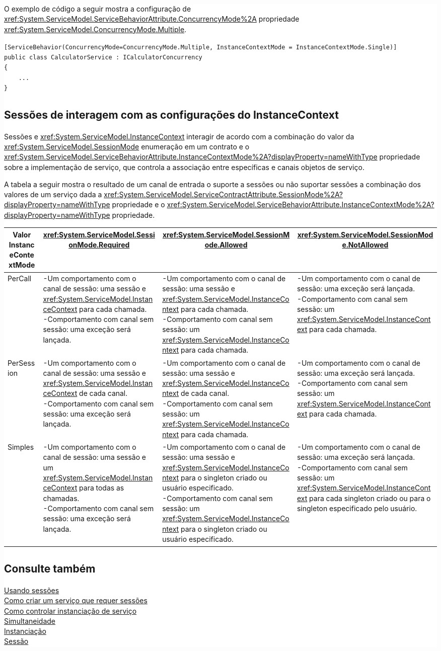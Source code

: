  O exemplo de código a seguir mostra a configuração de <xref:System.ServiceModel.ServiceBehaviorAttribute.ConcurrencyMode%2A> propriedade <xref:System.ServiceModel.ConcurrencyMode.Multiple>.  
  
```  
[ServiceBehavior(ConcurrencyMode=ConcurrencyMode.Multiple, InstanceContextMode = InstanceContextMode.Single)]   
public class CalculatorService : ICalculatorConcurrency   
{   
    ...  
}  
```  
  
## <a name="sessions-interact-with-instancecontext-settings"></a>Sessões de interagem com as configurações do InstanceContext  
 Sessões e <xref:System.ServiceModel.InstanceContext> interagir de acordo com a combinação do valor da <xref:System.ServiceModel.SessionMode> enumeração em um contrato e o <xref:System.ServiceModel.ServiceBehaviorAttribute.InstanceContextMode%2A?displayProperty=nameWithType> propriedade sobre a implementação de serviço, que controla a associação entre específicas e canais objetos de serviço.  
  
 A tabela a seguir mostra o resultado de um canal de entrada o suporte a sessões ou não suportar sessões a combinação dos valores de um serviço dada a <xref:System.ServiceModel.ServiceContractAttribute.SessionMode%2A?displayProperty=nameWithType> propriedade e o <xref:System.ServiceModel.ServiceBehaviorAttribute.InstanceContextMode%2A?displayProperty=nameWithType> propriedade.  
  
|Valor InstanceContextMode|<xref:System.ServiceModel.SessionMode.Required>|<xref:System.ServiceModel.SessionMode.Allowed>|<xref:System.ServiceModel.SessionMode.NotAllowed>|  
|-------------------------------|-------------------------------------------------------------------------------------------------------------------------------------------------------|------------------------------------------------------------------------------------------------------------------------------------------------------|---------------------------------------------------------------------------------------------------------------------------------------------------------|  
|PerCall|-Um comportamento com o canal de sessão: uma sessão e <xref:System.ServiceModel.InstanceContext> para cada chamada.<br />-Comportamento com canal sem sessão: uma exceção será lançada.|-Um comportamento com o canal de sessão: uma sessão e <xref:System.ServiceModel.InstanceContext> para cada chamada.<br />-Comportamento com canal sem sessão: um <xref:System.ServiceModel.InstanceContext> para cada chamada.|-Um comportamento com o canal de sessão: uma exceção será lançada.<br />-Comportamento com canal sem sessão: um <xref:System.ServiceModel.InstanceContext> para cada chamada.|  
|PerSession|-Um comportamento com o canal de sessão: uma sessão e <xref:System.ServiceModel.InstanceContext> de cada canal.<br />-Comportamento com canal sem sessão: uma exceção será lançada.|-Um comportamento com o canal de sessão: uma sessão e <xref:System.ServiceModel.InstanceContext> de cada canal.<br />-Comportamento com canal sem sessão: um <xref:System.ServiceModel.InstanceContext> para cada chamada.|-Um comportamento com o canal de sessão: uma exceção será lançada.<br />-Comportamento com canal sem sessão: um <xref:System.ServiceModel.InstanceContext> para cada chamada.|  
|Simples|-Um comportamento com o canal de sessão: uma sessão e um <xref:System.ServiceModel.InstanceContext> para todas as chamadas.<br />-Comportamento com canal sem sessão: uma exceção será lançada.|-Um comportamento com o canal de sessão: uma sessão e <xref:System.ServiceModel.InstanceContext> para o singleton criado ou usuário especificado.<br />-Comportamento com canal sem sessão: um <xref:System.ServiceModel.InstanceContext> para o singleton criado ou usuário especificado.|-Um comportamento com o canal de sessão: uma exceção será lançada.<br />-Comportamento com canal sem sessão: um <xref:System.ServiceModel.InstanceContext> para cada singleton criado ou para o singleton especificado pelo usuário.|  
  
## <a name="see-also"></a>Consulte também  
 [Usando sessões](../../../../docs/framework/wcf/using-sessions.md)  
 [Como criar um serviço que requer sessões](../../../../docs/framework/wcf/feature-details/how-to-create-a-service-that-requires-sessions.md)  
 [Como controlar instanciação de serviço](../../../../docs/framework/wcf/feature-details/how-to-control-service-instancing.md)  
 [Simultaneidade](../../../../docs/framework/wcf/samples/concurrency.md)  
 [Instanciação](../../../../docs/framework/wcf/samples/instancing.md)  
 [Sessão](../../../../docs/framework/wcf/samples/session.md)
